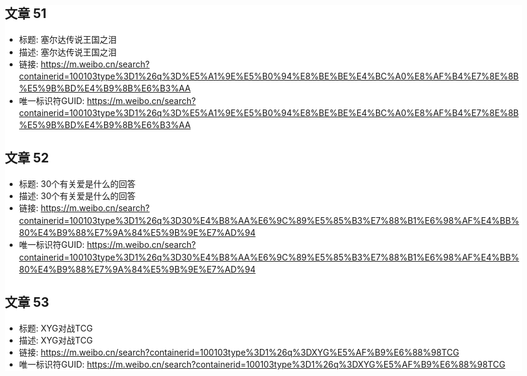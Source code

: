 ## 文章 51
- 标题: 塞尔达传说王国之泪
- 描述: 塞尔达传说王国之泪
- 链接: https://m.weibo.cn/search?containerid=100103type%3D1%26q%3D%E5%A1%9E%E5%B0%94%E8%BE%BE%E4%BC%A0%E8%AF%B4%E7%8E%8B%E5%9B%BD%E4%B9%8B%E6%B3%AA
- 唯一标识符GUID: https://m.weibo.cn/search?containerid=100103type%3D1%26q%3D%E5%A1%9E%E5%B0%94%E8%BE%BE%E4%BC%A0%E8%AF%B4%E7%8E%8B%E5%9B%BD%E4%B9%8B%E6%B3%AA

## 文章 52
- 标题: 30个有关爱是什么的回答
- 描述: 30个有关爱是什么的回答
- 链接: https://m.weibo.cn/search?containerid=100103type%3D1%26q%3D30%E4%B8%AA%E6%9C%89%E5%85%B3%E7%88%B1%E6%98%AF%E4%BB%80%E4%B9%88%E7%9A%84%E5%9B%9E%E7%AD%94
- 唯一标识符GUID: https://m.weibo.cn/search?containerid=100103type%3D1%26q%3D30%E4%B8%AA%E6%9C%89%E5%85%B3%E7%88%B1%E6%98%AF%E4%BB%80%E4%B9%88%E7%9A%84%E5%9B%9E%E7%AD%94

## 文章 53
- 标题: XYG对战TCG
- 描述: XYG对战TCG
- 链接: https://m.weibo.cn/search?containerid=100103type%3D1%26q%3DXYG%E5%AF%B9%E6%88%98TCG
- 唯一标识符GUID: https://m.weibo.cn/search?containerid=100103type%3D1%26q%3DXYG%E5%AF%B9%E6%88%98TCG

